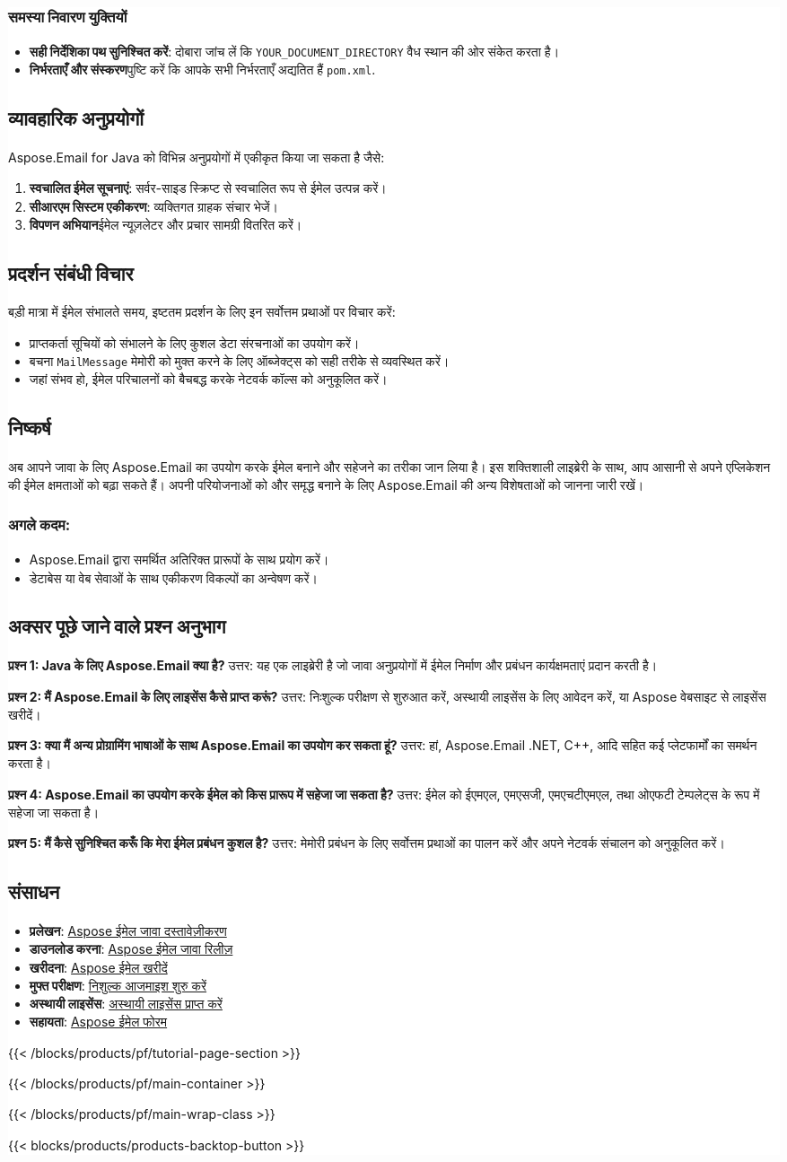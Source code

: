 ### समस्या निवारण युक्तियों
- **सही निर्देशिका पथ सुनिश्चित करें**: दोबारा जांच लें कि `YOUR_DOCUMENT_DIRECTORY` वैध स्थान की ओर संकेत करता है।
- **निर्भरताएँ और संस्करण**पुष्टि करें कि आपके सभी निर्भरताएँ अद्यतित हैं `pom.xml`.

## व्यावहारिक अनुप्रयोगों
Aspose.Email for Java को विभिन्न अनुप्रयोगों में एकीकृत किया जा सकता है जैसे:
1. **स्वचालित ईमेल सूचनाएं**: सर्वर-साइड स्क्रिप्ट से स्वचालित रूप से ईमेल उत्पन्न करें।
2. **सीआरएम सिस्टम एकीकरण**: व्यक्तिगत ग्राहक संचार भेजें।
3. **विपणन अभियान**ईमेल न्यूज़लेटर और प्रचार सामग्री वितरित करें।

## प्रदर्शन संबंधी विचार
बड़ी मात्रा में ईमेल संभालते समय, इष्टतम प्रदर्शन के लिए इन सर्वोत्तम प्रथाओं पर विचार करें:
- प्राप्तकर्ता सूचियों को संभालने के लिए कुशल डेटा संरचनाओं का उपयोग करें।
- बचना `MailMessage` मेमोरी को मुक्त करने के लिए ऑब्जेक्ट्स को सही तरीके से व्यवस्थित करें।
- जहां संभव हो, ईमेल परिचालनों को बैचबद्ध करके नेटवर्क कॉल्स को अनुकूलित करें।

## निष्कर्ष
अब आपने जावा के लिए Aspose.Email का उपयोग करके ईमेल बनाने और सहेजने का तरीका जान लिया है। इस शक्तिशाली लाइब्रेरी के साथ, आप आसानी से अपने एप्लिकेशन की ईमेल क्षमताओं को बढ़ा सकते हैं। अपनी परियोजनाओं को और समृद्ध बनाने के लिए Aspose.Email की अन्य विशेषताओं को जानना जारी रखें।

### अगले कदम:
- Aspose.Email द्वारा समर्थित अतिरिक्त प्रारूपों के साथ प्रयोग करें।
- डेटाबेस या वेब सेवाओं के साथ एकीकरण विकल्पों का अन्वेषण करें।

## अक्सर पूछे जाने वाले प्रश्न अनुभाग
**प्रश्न 1: Java के लिए Aspose.Email क्या है?**
उत्तर: यह एक लाइब्रेरी है जो जावा अनुप्रयोगों में ईमेल निर्माण और प्रबंधन कार्यक्षमताएं प्रदान करती है।

**प्रश्न 2: मैं Aspose.Email के लिए लाइसेंस कैसे प्राप्त करूं?**
उत्तर: निःशुल्क परीक्षण से शुरुआत करें, अस्थायी लाइसेंस के लिए आवेदन करें, या Aspose वेबसाइट से लाइसेंस खरीदें।

**प्रश्न 3: क्या मैं अन्य प्रोग्रामिंग भाषाओं के साथ Aspose.Email का उपयोग कर सकता हूं?**
उत्तर: हां, Aspose.Email .NET, C++, आदि सहित कई प्लेटफार्मों का समर्थन करता है।

**प्रश्न 4: Aspose.Email का उपयोग करके ईमेल को किस प्रारूप में सहेजा जा सकता है?**
उत्तर: ईमेल को ईएमएल, एमएसजी, एमएचटीएमएल, तथा ओएफटी टेम्पलेट्स के रूप में सहेजा जा सकता है।

**प्रश्न 5: मैं कैसे सुनिश्चित करूँ कि मेरा ईमेल प्रबंधन कुशल है?**
उत्तर: मेमोरी प्रबंधन के लिए सर्वोत्तम प्रथाओं का पालन करें और अपने नेटवर्क संचालन को अनुकूलित करें।

## संसाधन
- **प्रलेखन**: [Aspose ईमेल जावा दस्तावेज़ीकरण](https://reference.aspose.com/email/java/)
- **डाउनलोड करना**: [Aspose ईमेल जावा रिलीज़](https://releases.aspose.com/email/java/)
- **खरीदना**: [Aspose ईमेल खरीदें](https://purchase.aspose.com/buy)
- **मुफ्त परीक्षण**: [निशुल्क आजमाइश शुरु करें](https://releases.aspose.com/email/java/)
- **अस्थायी लाइसेंस**: [अस्थायी लाइसेंस प्राप्त करें](https://purchase.aspose.com/temporary-license/)
- **सहायता**: [Aspose ईमेल फोरम](https://forum.aspose.com/c/email/10)

{{< /blocks/products/pf/tutorial-page-section >}}

{{< /blocks/products/pf/main-container >}}

{{< /blocks/products/pf/main-wrap-class >}}

{{< blocks/products/products-backtop-button >}}